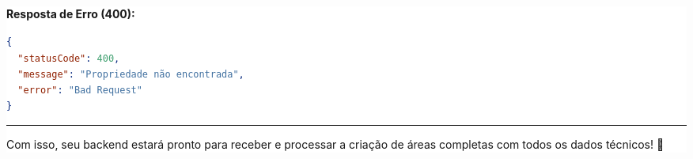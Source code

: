 **Resposta de Erro (400):**
```json
{
  "statusCode": 400,
  "message": "Propriedade não encontrada",
  "error": "Bad Request"
}
```

---

Com isso, seu backend estará pronto para receber e processar a criação de áreas completas com todos os dados técnicos! 🚀
